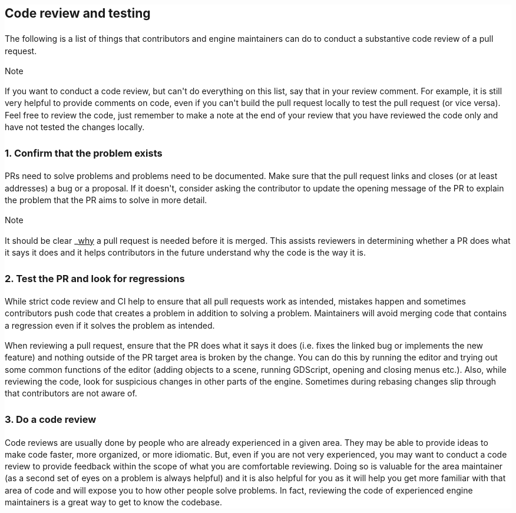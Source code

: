 ## Code review and testing

The following is a list of things that contributors and engine
maintainers can do to conduct a substantive code review of a pull
request.

Note

If you want to conduct a code review, but can't do everything on this
list, say that in your review comment. For example, it is still very
helpful to provide comments on code, even if you can't build the pull
request locally to test the pull request (or vice versa). Feel free to
review the code, just remember to make a note at the end of your review
that you have reviewed the code only and have not tested the changes
locally.

### 1. Confirm that the problem exists

PRs need to solve problems and problems need to be documented. Make sure
that the pull request links and closes (or at least addresses) a bug or
a proposal. If it doesn't, consider asking the contributor to update the
opening message of the PR to explain the problem that the PR aims to
solve in more detail.

Note

It should be clear \_[why]() a pull request is needed before it is
merged. This assists reviewers in determining whether a PR does what it
says it does and it helps contributors in the future understand why the
code is the way it is.

### 2. Test the PR and look for regressions

While strict code review and CI help to ensure that all pull requests
work as intended, mistakes happen and sometimes contributors push code
that creates a problem in addition to solving a problem. Maintainers
will avoid merging code that contains a regression even if it solves the
problem as intended.

When reviewing a pull request, ensure that the PR does what it says it
does (i.e. fixes the linked bug or implements the new feature) and
nothing outside of the PR target area is broken by the change. You can
do this by running the editor and trying out some common functions of
the editor (adding objects to a scene, running GDScript, opening and
closing menus etc.). Also, while reviewing the code, look for suspicious
changes in other parts of the engine. Sometimes during rebasing changes
slip through that contributors are not aware of.

### 3. Do a code review

Code reviews are usually done by people who are already experienced in a
given area. They may be able to provide ideas to make code faster, more
organized, or more idiomatic. But, even if you are not very experienced,
you may want to conduct a code review to provide feedback within the
scope of what you are comfortable reviewing. Doing so is valuable for
the area maintainer (as a second set of eyes on a problem is always
helpful) and it is also helpful for you as it will help you get more
familiar with that area of code and will expose you to how other people
solve problems. In fact, reviewing the code of experienced engine
maintainers is a great way to get to know the codebase.
